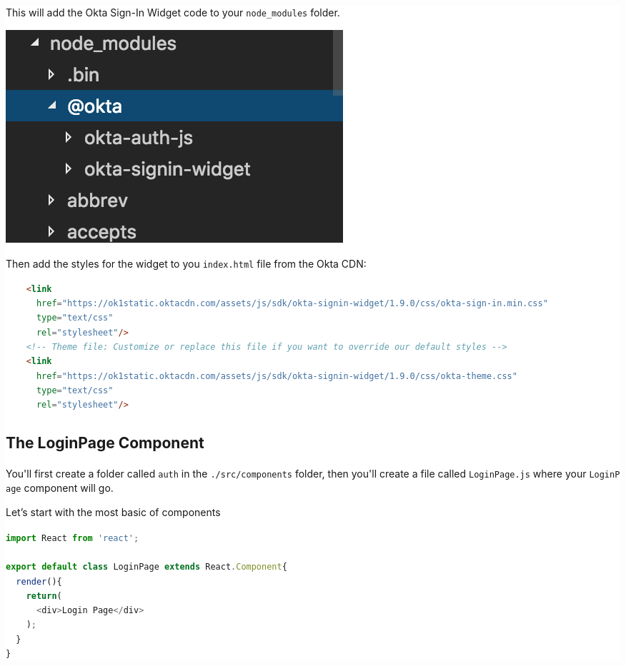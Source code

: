This will add the Okta Sign-In Widget code to your `node_modules` folder.

![Okta in node_modules](static/Okta-Widget-NPM-Modules-Screener.png)

Then add the styles for the widget to you `index.html` file from the Okta CDN:

```html
    <link
      href="https://ok1static.oktacdn.com/assets/js/sdk/okta-signin-widget/1.9.0/css/okta-sign-in.min.css"
      type="text/css"
      rel="stylesheet"/>
    <!-- Theme file: Customize or replace this file if you want to override our default styles -->
    <link
      href="https://ok1static.oktacdn.com/assets/js/sdk/okta-signin-widget/1.9.0/css/okta-theme.css"
      type="text/css"
      rel="stylesheet"/>
```

## The LoginPage Component
You'll first create a folder called `auth` in the `./src/components` folder, then you'll create a file called `LoginPage.js` where your `LoginPage` component will go.

Let’s start with the most basic of components

```js
import React from 'react';

export default class LoginPage extends React.Component{
  render(){
    return(
      <div>Login Page</div>
    );
  }
}
```
